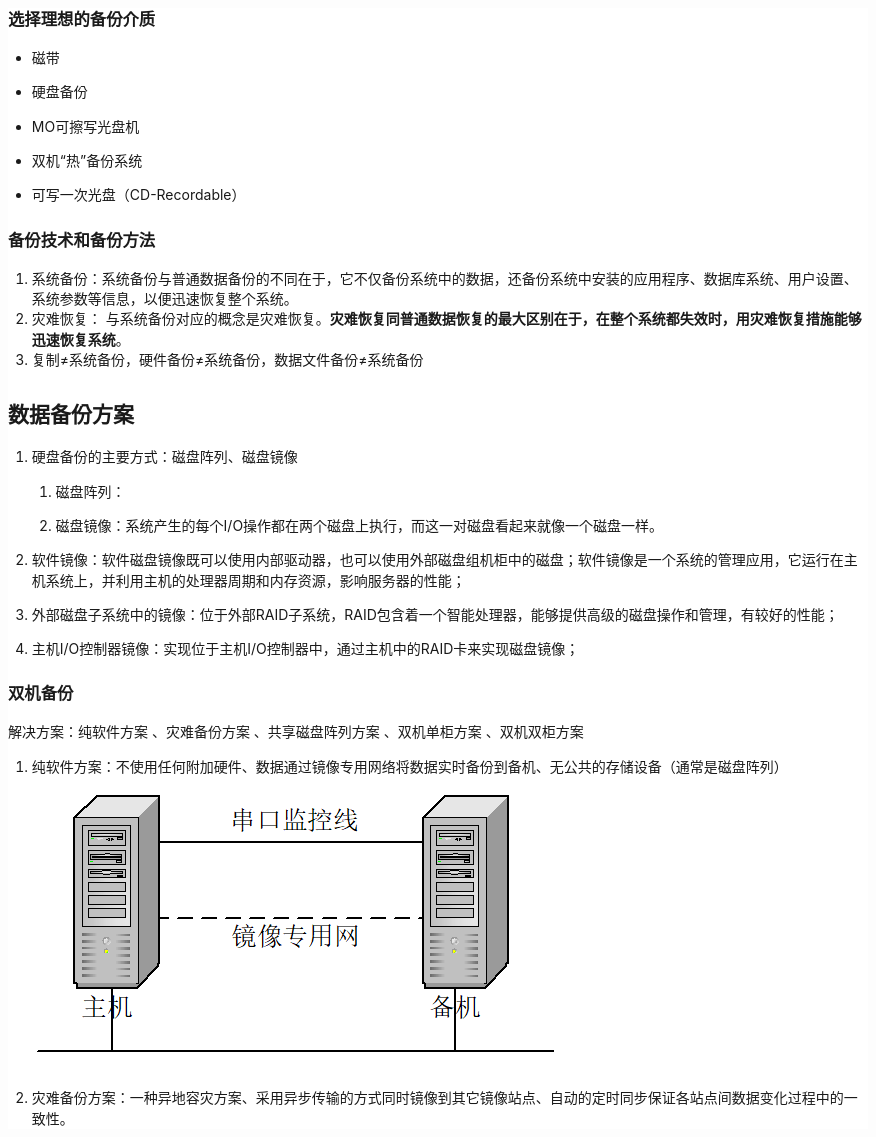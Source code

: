 ### 选择理想的备份介质 

* 磁带

* 硬盘备份 

* MO可擦写光盘机 

* 双机“热”备份系统

* 可写一次光盘（CD-Recordable） 

### 备份技术和备份方法 

1. 系统备份：系统备份与普通数据备份的不同在于，它不仅备份系统中的数据，还备份系统中安装的应用程序、数据库系统、用户设置、系统参数等信息，以便迅速恢复整个系统。 
2. 灾难恢复：  与系统备份对应的概念是灾难恢复。**灾难恢复同普通数据恢复的最大区别在于，在整个系统都失效时，用灾难恢复措施能够迅速恢复系统**。 
3. 复制≠系统备份，硬件备份≠系统备份，数据文件备份≠系统备份

## 数据备份方案

1. 硬盘备份的主要方式：磁盘阵列、磁盘镜像 

   1. 磁盘阵列：

   2. 磁盘镜像：系统产生的每个I/O操作都在两个磁盘上执行，而这一对磁盘看起来就像一个磁盘一样。 

2. 软件镜像：软件磁盘镜像既可以使用内部驱动器，也可以使用外部磁盘组机柜中的磁盘；软件镜像是一个系统的管理应用，它运行在主机系统上，并利用主机的处理器周期和内存资源，影响服务器的性能；
3. 外部磁盘子系统中的镜像：位于外部RAID子系统，RAID包含着一个智能处理器，能够提供高级的磁盘操作和管理，有较好的性能；
4. 主机I/O控制器镜像：实现位于主机I/O控制器中，通过主机中的RAID卡来实现磁盘镜像；

### 双机备份

解决方案：纯软件方案 、灾难备份方案 、共享磁盘阵列方案 、双机单柜方案 、双机双柜方案 

1. 纯软件方案：不使用任何附加硬件、数据通过镜像专用网络将数据实时备份到备机、无公共的存储设备（通常是磁盘阵列） 

   ![image-20220422215301866](/image/xinxianquan/image-20220422215301866.png)

2. 灾难备份方案：一种异地容灾方案、采用异步传输的方式同时镜像到其它镜像站点、自动的定时同步保证各站点间数据变化过程中的一致性。 

